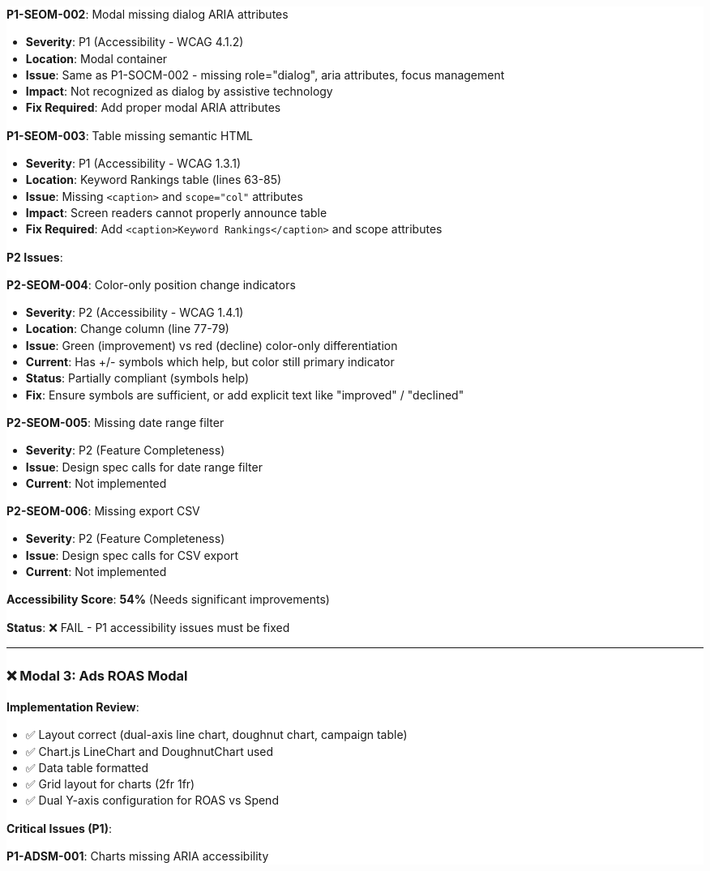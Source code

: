 **P1-SEOM-002**: Modal missing dialog ARIA attributes

- **Severity**: P1 (Accessibility - WCAG 4.1.2)
- **Location**: Modal container
- **Issue**: Same as P1-SOCM-002 - missing role="dialog", aria attributes, focus management
- **Impact**: Not recognized as dialog by assistive technology
- **Fix Required**: Add proper modal ARIA attributes

**P1-SEOM-003**: Table missing semantic HTML

- **Severity**: P1 (Accessibility - WCAG 1.3.1)
- **Location**: Keyword Rankings table (lines 63-85)
- **Issue**: Missing `<caption>` and `scope="col"` attributes
- **Impact**: Screen readers cannot properly announce table
- **Fix Required**: Add `<caption>Keyword Rankings</caption>` and scope attributes

**P2 Issues**:

**P2-SEOM-004**: Color-only position change indicators

- **Severity**: P2 (Accessibility - WCAG 1.4.1)
- **Location**: Change column (line 77-79)
- **Issue**: Green (improvement) vs red (decline) color-only differentiation
- **Current**: Has +/- symbols which help, but color still primary indicator
- **Status**: Partially compliant (symbols help)
- **Fix**: Ensure symbols are sufficient, or add explicit text like "improved" / "declined"

**P2-SEOM-005**: Missing date range filter

- **Severity**: P2 (Feature Completeness)
- **Issue**: Design spec calls for date range filter
- **Current**: Not implemented

**P2-SEOM-006**: Missing export CSV

- **Severity**: P2 (Feature Completeness)
- **Issue**: Design spec calls for CSV export
- **Current**: Not implemented

**Accessibility Score**: **54%** (Needs significant improvements)

**Status**: ❌ FAIL - P1 accessibility issues must be fixed

---

### ❌ Modal 3: Ads ROAS Modal

**Implementation Review**:

- ✅ Layout correct (dual-axis line chart, doughnut chart, campaign table)
- ✅ Chart.js LineChart and DoughnutChart used
- ✅ Data table formatted
- ✅ Grid layout for charts (2fr 1fr)
- ✅ Dual Y-axis configuration for ROAS vs Spend

**Critical Issues (P1)**:

**P1-ADSM-001**: Charts missing ARIA accessibility
